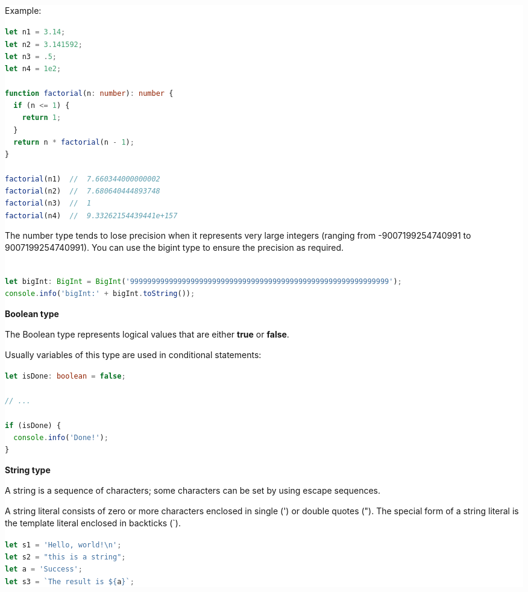 Example:

```typescript
let n1 = 3.14;
let n2 = 3.141592;
let n3 = .5;
let n4 = 1e2;

function factorial(n: number): number {
  if (n <= 1) {
    return 1;
  }
  return n * factorial(n - 1);
}

factorial(n1)  //  7.660344000000002 
factorial(n2)  //  7.680640444893748 
factorial(n3)  //  1 
factorial(n4)  //  9.33262154439441e+157 
```

The number type tends to lose precision when it represents very large integers (ranging from -9007199254740991 to 9007199254740991). You can use the bigint type to ensure the precision as required.

```typescript

let bigInt: BigInt = BigInt('999999999999999999999999999999999999999999999999999999999999');
console.info('bigInt:' + bigInt.toString());

```

**Boolean type**

The Boolean type represents logical values that are either **true** or **false**.

Usually variables of this type are used in conditional statements:

```typescript
let isDone: boolean = false;

// ...

if (isDone) {
  console.info('Done!');
}
```

**String type**

A string is a sequence of characters; some characters can be set by using escape sequences.

A string literal consists of zero or more characters enclosed in single (') or double quotes ("). The special form of a string literal is the template literal enclosed in backticks (\`).

```typescript
let s1 = 'Hello, world!\n';
let s2 = "this is a string";
let a = 'Success';
let s3 = `The result is ${a}`;
```
